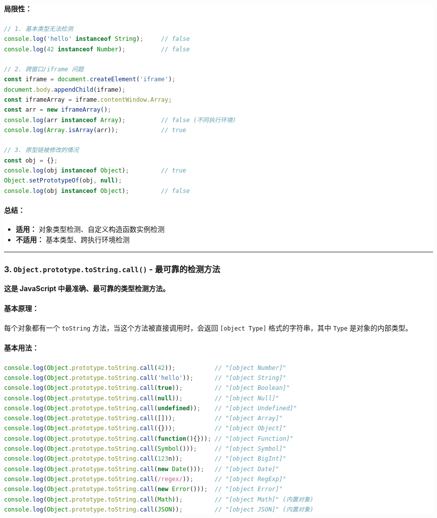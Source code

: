 #### 局限性：
```javascript
// 1. 基本类型无法检测
console.log('hello' instanceof String);     // false
console.log(42 instanceof Number);          // false

// 2. 跨窗口/iframe 问题
const iframe = document.createElement('iframe');
document.body.appendChild(iframe);
const iframeArray = iframe.contentWindow.Array;
const arr = new iframeArray();
console.log(arr instanceof Array);          // false (不同执行环境)
console.log(Array.isArray(arr));            // true

// 3. 原型链被修改的情况
const obj = {};
console.log(obj instanceof Object);         // true
Object.setPrototypeOf(obj, null);
console.log(obj instanceof Object);         // false
```

#### 总结：
- **适用：** 对象类型检测、自定义构造函数实例检测
- **不适用：** 基本类型、跨执行环境检测

---

### 3. `Object.prototype.toString.call()` - **最可靠的检测方法**

**这是 JavaScript 中最准确、最可靠的类型检测方法。**

#### 基本原理：
每个对象都有一个 `toString` 方法，当这个方法被直接调用时，会返回 `[object Type]` 格式的字符串，其中 `Type` 是对象的内部类型。

#### 基本用法：
```javascript
console.log(Object.prototype.toString.call(42));           // "[object Number]"
console.log(Object.prototype.toString.call('hello'));      // "[object String]"
console.log(Object.prototype.toString.call(true));         // "[object Boolean]"
console.log(Object.prototype.toString.call(null));         // "[object Null]"
console.log(Object.prototype.toString.call(undefined));    // "[object Undefined]"
console.log(Object.prototype.toString.call([]));           // "[object Array]"
console.log(Object.prototype.toString.call({}));           // "[object Object]"
console.log(Object.prototype.toString.call(function(){})); // "[object Function]"
console.log(Object.prototype.toString.call(Symbol()));     // "[object Symbol]"
console.log(Object.prototype.toString.call(123n));         // "[object BigInt]"
console.log(Object.prototype.toString.call(new Date()));   // "[object Date]"
console.log(Object.prototype.toString.call(/regex/));      // "[object RegExp]"
console.log(Object.prototype.toString.call(new Error()));  // "[object Error]"
console.log(Object.prototype.toString.call(Math));         // "[object Math]" (内置对象)
console.log(Object.prototype.toString.call(JSON));         // "[object JSON]" (内置对象)
```
